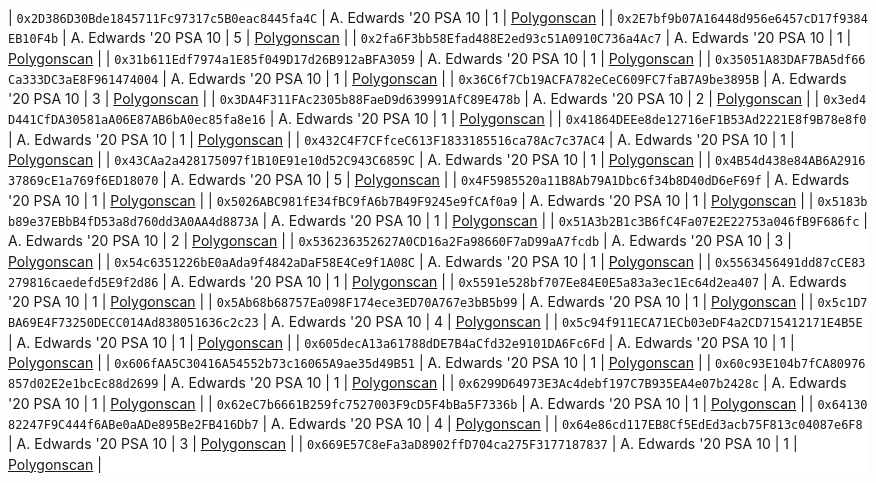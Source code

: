 | `0x2D386D30Bde1845711Fc97317c5B0eac8445fa4C` | A. Edwards '20 PSA 10 | 1 | [Polygonscan](https://polygonscan.com/tx/0xbb1da3643d3fa7c1c44f8fa8585c8ba990b167be4a6775818c9ece086555b4b0) |
| `0x2E7bf9b07A16448d956e6457cD17f9384EB10F4b` | A. Edwards '20 PSA 10 | 5 | [Polygonscan](https://polygonscan.com/tx/0x97c9d9542c23ec93ad58151ce5ce25e5d07e1a2951cd2d7469d0ce152cd72685) |
| `0x2fa6F3bb58Efad488E2ed93c51A0910C736a4Ac7` | A. Edwards '20 PSA 10 | 1 | [Polygonscan](https://polygonscan.com/tx/0xc8cb4dc8c568bdb14c855640a5a88befd42c43f9b83d684d67d2df788fa96406) |
| `0x31b611Edf7974a1E85f049D17d26B912aBFA3059` | A. Edwards '20 PSA 10 | 1 | [Polygonscan](https://polygonscan.com/tx/0xc12c28ae89126bfa59fb64270e131bc44d3f65be330d47ecfe25cf3a7abbfd0e) |
| `0x35051A83DAF7BA5df66Ca333DC3aE8F961474004` | A. Edwards '20 PSA 10 | 1 | [Polygonscan](https://polygonscan.com/tx/0x180efd8e5956f341c4dabfc1487cb27801154a03ed457da45e8e2c014d0ec599) |
| `0x36C6f7Cb19ACFA782eCeC609FC7faB7A9be3895B` | A. Edwards '20 PSA 10 | 3 | [Polygonscan](https://polygonscan.com/tx/0xa7b1029517dcd10c1354e48169f02583dbb44b3805f09f6071a78ef89546a568) |
| `0x3DA4F311FAc2305b88FaeD9d639991AfC89E478b` | A. Edwards '20 PSA 10 | 2 | [Polygonscan](https://polygonscan.com/tx/0x712c5c4be9f77f7562d711bd3c08ade70f7f2258d0716089f4c0061b3548e2c9) |
| `0x3ed4D441CfDA30581aA06E87AB6bA0ec85fa8e16` | A. Edwards '20 PSA 10 | 1 | [Polygonscan](https://polygonscan.com/tx/0x5f33f1a472c936dc15f45491eb5937b91cb4dd411d05c8dac3632c8ac09c941a) |
| `0x41864DEEe8de12716eF1B53Ad2221E8f9B78e8f0` | A. Edwards '20 PSA 10 | 1 | [Polygonscan](https://polygonscan.com/tx/0xa9f60ee89cb37b58e6fe009eee28bcf0da34816bf2c147c5020c12d5b2fc7822) |
| `0x432C4F7CFfceC613F1833185516ca78Ac7c37AC4` | A. Edwards '20 PSA 10 | 1 | [Polygonscan](https://polygonscan.com/tx/0x6b58a8d5616967639a3a1e01d524ce0913951f73cd74c52cdcce60ab95996e12) |
| `0x43CAa2a428175097f1B10E91e10d52C943C6859C` | A. Edwards '20 PSA 10 | 1 | [Polygonscan](https://polygonscan.com/tx/0x31e630ec46aeae73790ceb7322df503bdfdbeadd0c49198ed5b359441b16a6e4) |
| `0x4B54d438e84AB6A291637869cE1a769f6ED18070` | A. Edwards '20 PSA 10 | 5 | [Polygonscan](https://polygonscan.com/tx/0xdac0a68a80b077f6c874ee8084838457a00cc609e51f696f2e2e11e277397028) |
| `0x4F5985520a11B8Ab79A1Dbc6f34b8D40dD6eF69f` | A. Edwards '20 PSA 10 | 1 | [Polygonscan](https://polygonscan.com/tx/0x83f429710acddb823cb268dc8623ef427e9922fa2d52c1ac1fabe1e2766cbc14) |
| `0x5026ABC981fE34fBC9fA6b7B49F9245e9fCAf0a9` | A. Edwards '20 PSA 10 | 1 | [Polygonscan](https://polygonscan.com/tx/0xd585faf1d66d7009f5ec91a12ae04d3cfbe7f6128b07eafb9f8ee87fce09a168) |
| `0x5183bb89e37EBbB4fD53a8d760dd3A0AA4d8873A` | A. Edwards '20 PSA 10 | 1 | [Polygonscan](https://polygonscan.com/tx/0x2efd8868f78086877f9ec8fec42adc729f52981183bf5ca9905b08a0f1d861c8) |
| `0x51A3b2B1c3B6fC4Fa07E2E22753a046fB9F686fc` | A. Edwards '20 PSA 10 | 2 | [Polygonscan](https://polygonscan.com/tx/0x4348a603c51fe0eedf34128b852284bea6dd309caa5eac581f17b39b301e3b7d) |
| `0x536236352627A0CD16a2Fa98660F7aD99aA7fcdb` | A. Edwards '20 PSA 10 | 3 | [Polygonscan](https://polygonscan.com/tx/0x2858baca28cb65d2e5268791cc3149163cfe1847fdd09f467cdb03eda1af1309) |
| `0x54c6351226bE0aAda9f4842aDaF58E4Ce9f1A08C` | A. Edwards '20 PSA 10 | 1 | [Polygonscan](https://polygonscan.com/tx/0x1d9e2a9faaaab801e4fabea56e4ed3e4c7274cf78591ec00a874351ccdd7aabd) |
| `0x5563456491dd87cCE83279816caedefd5E9f2d86` | A. Edwards '20 PSA 10 | 1 | [Polygonscan](https://polygonscan.com/tx/0xab00c926a92ba3da36abef512eb12da6f25bea054ecf0cc7dd023da542737319) |
| `0x5591e528bf707Ee84E0E5a83a3ec1Ec64d2ea407` | A. Edwards '20 PSA 10 | 1 | [Polygonscan](https://polygonscan.com/tx/0xe577c2487f36d016e5b2c00737c3dd0bbb09054948924d14d42fecd6cecdec53) |
| `0x5Ab68b68757Ea098F174ece3ED70A767e3bB5b99` | A. Edwards '20 PSA 10 | 1 | [Polygonscan](https://polygonscan.com/tx/0x80d5a96a67dc574f28856e78bb69d0ca77dea60e9cb0242231fe339af5697728) |
| `0x5c1D7BA69E4F73250DECC014Ad838051636c2c23` | A. Edwards '20 PSA 10 | 4 | [Polygonscan](https://polygonscan.com/tx/0xb4f9c09d2d1dc4c23d662b194b41cd9efc6ed274b7f448f7c8254e141046b50a) |
| `0x5c94f911ECA71ECb03eDF4a2CD715412171E4B5E` | A. Edwards '20 PSA 10 | 1 | [Polygonscan](https://polygonscan.com/tx/0x0e2c7a655017adbe4a577966b9bd8ff6a30443f9083f62dc64f5397b3a65e3a9) |
| `0x605decA13a61788dDE7B4aCfd32e9101DA6Fc6Fd` | A. Edwards '20 PSA 10 | 1 | [Polygonscan](https://polygonscan.com/tx/0xe0c486c9da57144f64cdf296856a5f8205ba36ee620121d67e1f09ea04030fc2) |
| `0x606fAA5C30416A54552b73c16065A9ae35d49B51` | A. Edwards '20 PSA 10 | 1 | [Polygonscan](https://polygonscan.com/tx/0xf7477dd893e5fcdb9dfdc7139521ca8d59c9a294a706c881a29b5a189e61654a) |
| `0x60c93E104b7fCA80976857d02E2e1bcEc88d2699` | A. Edwards '20 PSA 10 | 1 | [Polygonscan](https://polygonscan.com/tx/0xfb24ec511914e4cdf953e45b1005506f14bd8a5300c022241903434c133896f9) |
| `0x6299D64973E3Ac4debf197C7B935EA4e07b2428c` | A. Edwards '20 PSA 10 | 1 | [Polygonscan](https://polygonscan.com/tx/0xf5ca12ba024ddaef4cda6e430bd534db5317f57da3e422967ab669da2bf5bbd3) |
| `0x62eC7b6661B259fc7527003F9cD5F4bBa5F7336b` | A. Edwards '20 PSA 10 | 1 | [Polygonscan](https://polygonscan.com/tx/0x8079c03e78b1bbbad4abe4468c276ac526f4afad49b93cee8aa1fa3759d9e002) |
| `0x6413082247F9C444f6ABe0aADe895Be2FB416Db7` | A. Edwards '20 PSA 10 | 4 | [Polygonscan](https://polygonscan.com/tx/0x79019ec980134e9daad741a476a1dacc4359d9a35ae57d259582896bb4ec373f) |
| `0x64e86cd117EB8Cf5EdEd3acb75F813c04087e6F8` | A. Edwards '20 PSA 10 | 3 | [Polygonscan](https://polygonscan.com/tx/0x1e2bcd9e97deb166dcc21a6d7bf1f4bc2780749655214dfad051f196837b12ee) |
| `0x669E57C8eFa3aD8902ffD704ca275F3177187837` | A. Edwards '20 PSA 10 | 1 | [Polygonscan](https://polygonscan.com/tx/0xc1318162aed3801c6eb03a33a88b30010adfb0af8d0db6cc4f1d9cd236de3951) |